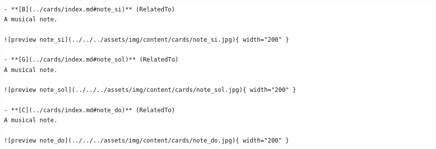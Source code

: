     - **[B](../cards/index.md#note_si)** (RelatedTo)
    A musical note.

    ![preview note_si](../../../assets/img/content/cards/note_si.jpg){ width="200" }

    - **[G](../cards/index.md#note_sol)** (RelatedTo)
    A musical note.

    ![preview note_sol](../../../assets/img/content/cards/note_sol.jpg){ width="200" }

    - **[C](../cards/index.md#note_do)** (RelatedTo)
    A musical note.

    ![preview note_do](../../../assets/img/content/cards/note_do.jpg){ width="200" }
